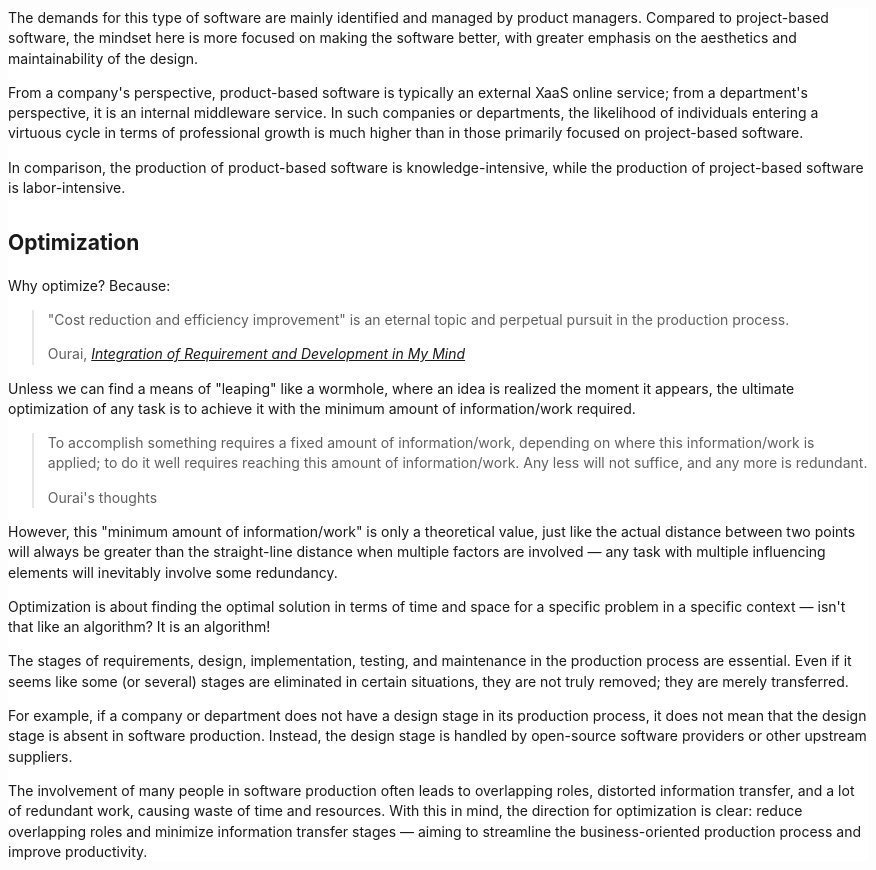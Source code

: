 The demands for this type of software are mainly identified and managed by product managers. Compared to project-based software, the mindset here is more focused on making the software better, with greater emphasis on the aesthetics and maintainability of the design.

From a company's perspective, product-based software is typically an external XaaS online service; from a department's perspective, it is an internal middleware service. In such companies or departments, the likelihood of individuals entering a virtuous cycle in terms of professional growth is much higher than in those primarily focused on project-based software.

In comparison, the production of product-based software is knowledge-intensive, while the production of project-based software is labor-intensive.

## Optimization

Why optimize? Because:

<blockquote>
  <p>"Cost reduction and efficiency improvement" is an eternal topic and perpetual pursuit in the production process.</p>
  <footer>Ourai, <cite><a href="/posts/integration-of-requirement-and-development-in-my-mind/">Integration of Requirement and Development in My Mind</a></cite></footer>
</blockquote>

Unless we can find a means of "leaping" like a wormhole, where an idea is realized the moment it appears, the ultimate optimization of any task is to achieve it with the minimum amount of information/work required.

<blockquote>
  <p>To accomplish something requires a fixed amount of information/work, depending on where this information/work is applied; to do it well requires reaching this amount of information/work. Any less will not suffice, and any more is redundant.</p>
  <footer>Ourai's thoughts</footer>
</blockquote>

However, this "minimum amount of information/work" is only a theoretical value, just like the actual distance between two points will always be greater than the straight-line distance when multiple factors are involved — any task with multiple influencing elements will inevitably involve some redundancy.

Optimization is about finding the optimal solution in terms of time and space for a specific problem in a specific context — isn't that like an algorithm? It is an algorithm!

The stages of requirements, design, implementation, testing, and maintenance in the production process are essential. Even if it seems like some (or several) stages are eliminated in certain situations, they are not truly removed; they are merely transferred.

For example, if a company or department does not have a design stage in its production process, it does not mean that the design stage is absent in software production. Instead, the design stage is handled by open-source software providers or other upstream suppliers.

The involvement of many people in software production often leads to overlapping roles, distorted information transfer, and a lot of redundant work, causing waste of time and resources. With this in mind, the direction for optimization is clear: reduce overlapping roles and minimize information transfer stages — aiming to streamline the business-oriented production process and improve productivity.

